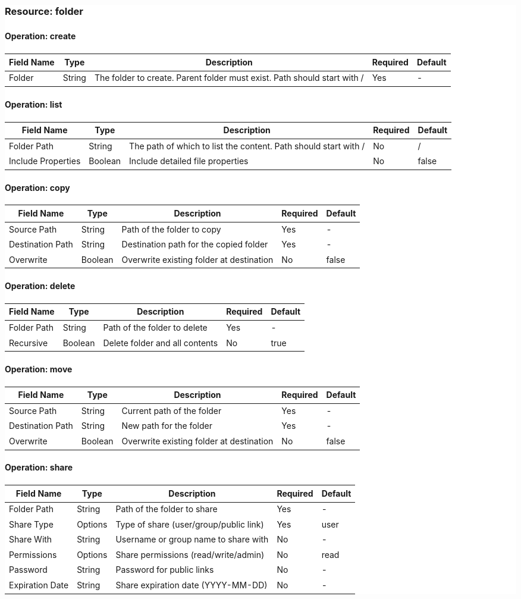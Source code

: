 ### Resource: folder

#### Operation: create

| Field Name | Type | Description | Required | Default |
|---|---|---|---|---|
| Folder | String | The folder to create. Parent folder must exist. Path should start with / | Yes | - |

#### Operation: list

| Field Name | Type | Description | Required | Default |
|---|---|---|---|---|
| Folder Path | String | The path of which to list the content. Path should start with / | No | / |
| Include Properties | Boolean | Include detailed file properties | No | false |

#### Operation: copy

| Field Name | Type | Description | Required | Default |
|---|---|---|---|---|
| Source Path | String | Path of the folder to copy | Yes | - |
| Destination Path | String | Destination path for the copied folder | Yes | - |
| Overwrite | Boolean | Overwrite existing folder at destination | No | false |

#### Operation: delete

| Field Name | Type | Description | Required | Default |
|---|---|---|---|---|
| Folder Path | String | Path of the folder to delete | Yes | - |
| Recursive | Boolean | Delete folder and all contents | No | true |

#### Operation: move

| Field Name | Type | Description | Required | Default |
|---|---|---|---|---|
| Source Path | String | Current path of the folder | Yes | - |
| Destination Path | String | New path for the folder | Yes | - |
| Overwrite | Boolean | Overwrite existing folder at destination | No | false |

#### Operation: share

| Field Name | Type | Description | Required | Default |
|---|---|---|---|---|
| Folder Path | String | Path of the folder to share | Yes | - |
| Share Type | Options | Type of share (user/group/public link) | Yes | user |
| Share With | String | Username or group name to share with | No | - |
| Permissions | Options | Share permissions (read/write/admin) | No | read |
| Password | String | Password for public links | No | - |
| Expiration Date | String | Share expiration date (YYYY-MM-DD) | No | - |
